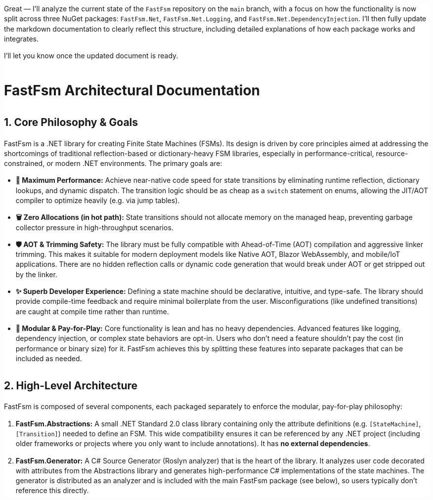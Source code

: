 ﻿Great — I’ll analyze the current state of the `FastFsm` repository on the `main` branch, with a focus on how the functionality is now split across three NuGet packages: `FastFsm.Net`, `FastFsm.Net.Logging`, and `FastFsm.Net.DependencyInjection`. I’ll then fully update the markdown documentation to clearly reflect this structure, including detailed explanations of how each package works and integrates.

I’ll let you know once the updated document is ready.


# FastFsm Architectural Documentation

## 1. Core Philosophy & Goals

FastFsm is a .NET library for creating Finite State Machines (FSMs). Its design is driven by core principles aimed at addressing the shortcomings of traditional reflection-based or dictionary-heavy FSM libraries, especially in performance-critical, resource-constrained, or modern .NET environments. The primary goals are:

* **🚀 Maximum Performance:** Achieve near-native code speed for state transitions by eliminating runtime reflection, dictionary lookups, and dynamic dispatch. The transition logic should be as cheap as a `switch` statement on enums, allowing the JIT/AOT compiler to optimize heavily (e.g. via jump tables).

* **🗑️ Zero Allocations (in hot path):** State transitions should not allocate memory on the managed heap, preventing garbage collector pressure in high-throughput scenarios.

* **🛡️ AOT & Trimming Safety:** The library must be fully compatible with Ahead-of-Time (AOT) compilation and aggressive linker trimming. This makes it suitable for modern deployment models like Native AOT, Blazor WebAssembly, and mobile/IoT applications. There are no hidden reflection calls or dynamic code generation that would break under AOT or get stripped out by the linker.

* **✨ Superb Developer Experience:** Defining a state machine should be declarative, intuitive, and type-safe. The library should provide compile-time feedback and require minimal boilerplate from the user. Misconfigurations (like undefined transitions) are caught at compile time rather than runtime.

* **🧩 Modular & Pay-for-Play:** Core functionality is lean and has no heavy dependencies. Advanced features like logging, dependency injection, or complex state behaviors are opt-in. Users who don’t need a feature shouldn’t pay the cost (in performance or binary size) for it. FastFsm achieves this by splitting these features into separate packages that can be included as needed.

## 2. High-Level Architecture

FastFsm is composed of several components, each packaged separately to enforce the modular, pay-for-play philosophy:

1. **FastFsm.Abstractions:** A small .NET Standard 2.0 class library containing only the attribute definitions (e.g. `[StateMachine]`, `[Transition]`) needed to define an FSM. This wide compatibility ensures it can be referenced by any .NET project (including older frameworks or projects where you only want to include annotations). It has **no external dependencies**.

2. **FastFsm.Generator:** A C# Source Generator (Roslyn analyzer) that is the heart of the library. It analyzes user code decorated with attributes from the Abstractions library and generates high-performance C# implementations of the state machines. The generator is distributed as an analyzer and is included with the main FastFsm package (see below), so users typically don’t reference this directly.
